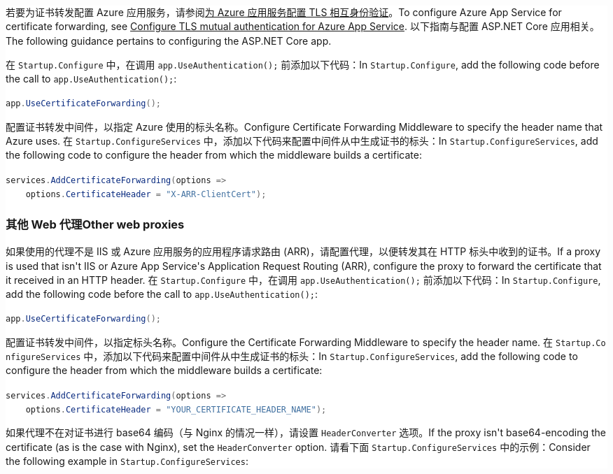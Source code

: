 <span data-ttu-id="f4c54-263">若要为证书转发配置 Azure 应用服务，请参阅[为 Azure 应用服务配置 TLS 相互身份验证](/azure/app-service/app-service-web-configure-tls-mutual-auth)。</span><span class="sxs-lookup"><span data-stu-id="f4c54-263">To configure Azure App Service for certificate forwarding, see [Configure TLS mutual authentication for Azure App Service](/azure/app-service/app-service-web-configure-tls-mutual-auth).</span></span> <span data-ttu-id="f4c54-264">以下指南与配置 ASP.NET Core 应用相关。</span><span class="sxs-lookup"><span data-stu-id="f4c54-264">The following guidance pertains to configuring the ASP.NET Core app.</span></span>

<span data-ttu-id="f4c54-265">在 `Startup.Configure` 中，在调用 `app.UseAuthentication();` 前添加以下代码：</span><span class="sxs-lookup"><span data-stu-id="f4c54-265">In `Startup.Configure`, add the following code before the call to `app.UseAuthentication();`:</span></span>

```csharp
app.UseCertificateForwarding();
```


<span data-ttu-id="f4c54-266">配置证书转发中间件，以指定 Azure 使用的标头名称。</span><span class="sxs-lookup"><span data-stu-id="f4c54-266">Configure Certificate Forwarding Middleware to specify the header name that Azure uses.</span></span> <span data-ttu-id="f4c54-267">在 `Startup.ConfigureServices` 中，添加以下代码来配置中间件从中生成证书的标头：</span><span class="sxs-lookup"><span data-stu-id="f4c54-267">In `Startup.ConfigureServices`, add the following code to configure the header from which the middleware builds a certificate:</span></span>

```csharp
services.AddCertificateForwarding(options =>
    options.CertificateHeader = "X-ARR-ClientCert");
```

### <a name="other-web-proxies"></a><span data-ttu-id="f4c54-268">其他 Web 代理</span><span class="sxs-lookup"><span data-stu-id="f4c54-268">Other web proxies</span></span>

<span data-ttu-id="f4c54-269">如果使用的代理不是 IIS 或 Azure 应用服务的应用程序请求路由 (ARR)，请配置代理，以便转发其在 HTTP 标头中收到的证书。</span><span class="sxs-lookup"><span data-stu-id="f4c54-269">If a proxy is used that isn't IIS or Azure App Service's Application Request Routing (ARR), configure the proxy to forward the certificate that it received in an HTTP header.</span></span> <span data-ttu-id="f4c54-270">在 `Startup.Configure` 中，在调用 `app.UseAuthentication();` 前添加以下代码：</span><span class="sxs-lookup"><span data-stu-id="f4c54-270">In `Startup.Configure`, add the following code before the call to `app.UseAuthentication();`:</span></span>

```csharp
app.UseCertificateForwarding();
```

<span data-ttu-id="f4c54-271">配置证书转发中间件，以指定标头名称。</span><span class="sxs-lookup"><span data-stu-id="f4c54-271">Configure the Certificate Forwarding Middleware to specify the header name.</span></span> <span data-ttu-id="f4c54-272">在 `Startup.ConfigureServices` 中，添加以下代码来配置中间件从中生成证书的标头：</span><span class="sxs-lookup"><span data-stu-id="f4c54-272">In `Startup.ConfigureServices`, add the following code to configure the header from which the middleware builds a certificate:</span></span>

```csharp
services.AddCertificateForwarding(options =>
    options.CertificateHeader = "YOUR_CERTIFICATE_HEADER_NAME");
```

<span data-ttu-id="f4c54-273">如果代理不在对证书进行 base64 编码（与 Nginx 的情况一样），请设置 `HeaderConverter` 选项。</span><span class="sxs-lookup"><span data-stu-id="f4c54-273">If the proxy isn't base64-encoding the certificate (as is the case with Nginx), set the `HeaderConverter` option.</span></span> <span data-ttu-id="f4c54-274">请看下面 `Startup.ConfigureServices` 中的示例：</span><span class="sxs-lookup"><span data-stu-id="f4c54-274">Consider the following example in `Startup.ConfigureServices`:</span></span>
